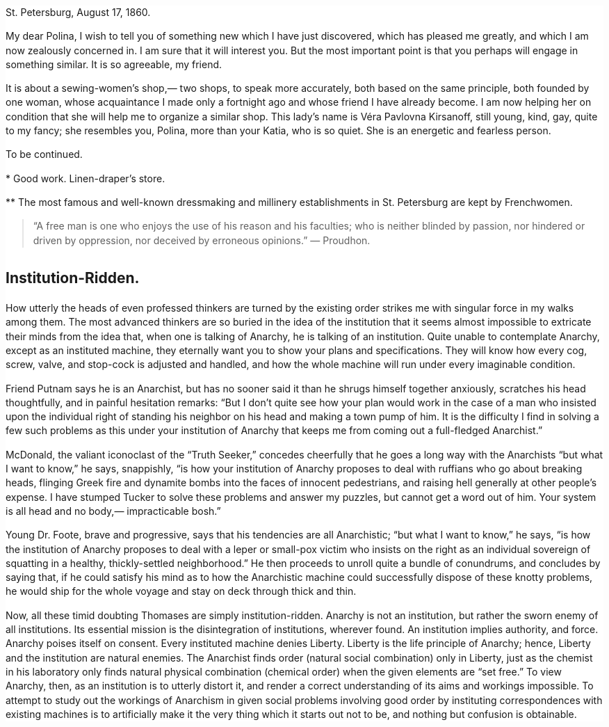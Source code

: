 St. Petersburg, August 17, 1860.

My dear Polina, I wish to tell you of something new which I have just discovered, which has pleased me greatly, and which I am now zealously concerned in. I am sure that it will interest you. But the most important point is that you perhaps will engage in something similar. It is so agreeable, my friend.

It is about a sewing-women’s shop,— two shops, to speak more accurately, both based on the same principle, both founded by one woman, whose acquaintance I made only a fortnight ago and whose friend I have already become. I am now helping her on condition that she will help me to organize a similar shop. This lady’s name is Véra Pavlovna Kirsanoff, still young, kind, gay, quite to my fancy; she resembles you, Polina, more than your Katia, who is so quiet. She is an energetic and fearless person.

To be continued.

\* Good work. Linen-draper’s store.

\*\* The most famous and well-known dressmaking and millinery establishments in St. Petersburg are kept by Frenchwomen.

> “A free man is one who enjoys the use of his reason and his faculties; who is neither blinded by passion, nor hindered or driven by oppression, nor deceived by erroneous opinions.” — Proudhon.

## Institution-Ridden.

How utterly the heads of even professed thinkers are turned by the existing order strikes me with singular force in my walks among them. The most advanced thinkers are so buried in the idea of the institution that it seems almost impossible to extricate their minds from the idea that, when one is talking of Anarchy, he is talking of an institution. Quite unable to contemplate Anarchy, except as an instituted machine, they eternally want you to show your plans and specifications. They will know how every cog, screw, valve, and stop-cock is adjusted and handled, and how the whole machine will run under every imaginable condition.

Friend Putnam says he is an Anarchist, but has no sooner said it than he shrugs himself together anxiously, scratches his head thoughtfully, and in painful hesitation remarks: “But I don’t quite see how your plan would work in the case of a man who insisted upon the individual right of standing his neighbor on his head and making a town pump of him. It is the difficulty I find in solving a few such problems as this under your institution of Anarchy that keeps me from coming out a full-fledged Anarchist.”

McDonald, the valiant iconoclast of the “Truth Seeker,” concedes cheerfully that he goes a long way with the Anarchists “but what I want to know,” he says, snappishly, “is how your institution of Anarchy proposes to deal with ruffians who go about breaking heads, flinging Greek fire and dynamite bombs into the faces of innocent pedestrians, and raising hell generally at other people’s expense. I have stumped Tucker to solve these problems and answer my puzzles, but cannot get a word out of him. Your system is all head and no body,— impracticable bosh.”

Young Dr. Foote, brave and progressive, says that his tendencies are all Anarchistic; “but what I want to know,” he says, “is how the institution of Anarchy proposes to deal with a leper or small-pox victim who insists on the right as an individual sovereign of squatting in a healthy, thickly-settled neighborhood.” He then proceeds to unroll quite a bundle of conundrums, and concludes by saying that, if he could satisfy his mind as to how the Anarchistic machine could successfully dispose of these knotty problems, he would ship for the whole voyage and stay on deck through thick and thin.

Now, all these timid doubting Thomases are simply institution-ridden. Anarchy is not an institution, but rather the sworn enemy of all institutions. Its essential mission is the disintegration of institutions, wherever found. An institution implies authority, and force. Anarchy poises itself on consent. Every instituted machine denies Liberty. Liberty is the life principle of Anarchy; hence, Liberty and the institution are natural enemies. The Anarchist finds order (natural social combination) only in Liberty, just as the chemist in his laboratory only finds natural physical combination (chemical order) when the given elements are “set free.” To view Anarchy, then, as an institution is to utterly distort it, and render a correct understanding of its aims and workings impossible. To attempt to study out the workings of Anarchism in given social problems involving good order by instituting correspondences with existing machines is to artificially make it the very thing which it starts out not to be, and nothing but confusion is obtainable.
